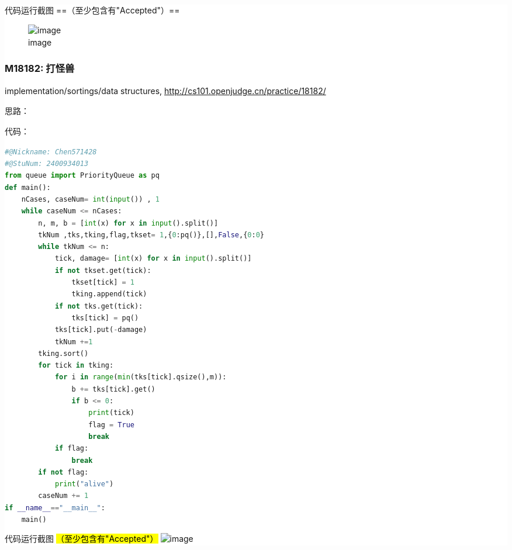 代码运行截图 ==（至少包含有"Accepted"）==

<figure>
<img
src="https://github.com/Chen571428/picx-images-hosting/raw/master/image.1lbuas08n2.webp"
alt="image" />
<figcaption aria-hidden="true">image</figcaption>
</figure>

### M18182: 打怪兽

implementation/sortings/data structures, http://cs101.openjudge.cn/practice/18182/

思路：

代码：

``` python
#@Nickname: Chen571428
#@StuNum: 2400934013
from queue import PriorityQueue as pq
def main():
    nCases, caseNum= int(input()) , 1
    while caseNum <= nCases:
        n, m, b = [int(x) for x in input().split()]
        tkNum ,tks,tking,flag,tkset= 1,{0:pq()},[],False,{0:0}
        while tkNum <= n:
            tick, damage= [int(x) for x in input().split()]
            if not tkset.get(tick):
                tkset[tick] = 1
                tking.append(tick)
            if not tks.get(tick):
                tks[tick] = pq()
            tks[tick].put(-damage)
            tkNum +=1
        tking.sort()
        for tick in tking:
            for i in range(min(tks[tick].qsize(),m)):
                b += tks[tick].get()
                if b <= 0:
                    print(tick)
                    flag = True
                    break
            if flag:
                break
        if not flag:
            print("alive")
        caseNum += 1
if __name__=="__main__":
    main()
```

代码运行截图 <mark>（至少包含有"Accepted"）</mark>
![image](https://github.com/Chen571428/picx-images-hosting/raw/master/image.5tr1kn41pi.webp)
